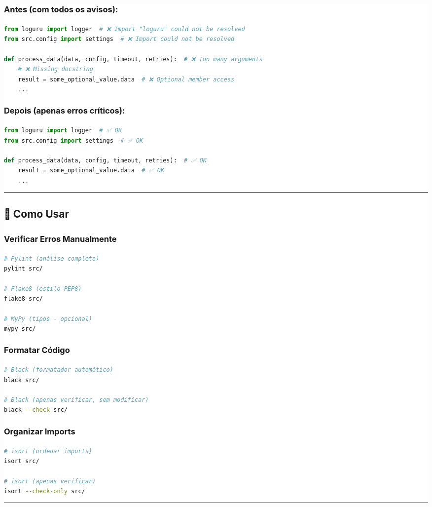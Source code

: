 ### Antes (com todos os avisos):
```python
from loguru import logger  # ❌ Import "loguru" could not be resolved
from src.config import settings  # ❌ Import could not be resolved

def process_data(data, config, timeout, retries):  # ❌ Too many arguments
    # ❌ Missing docstring
    result = some_optional_value.data  # ❌ Optional member access
    ...
```

### Depois (apenas erros críticos):
```python
from loguru import logger  # ✅ OK
from src.config import settings  # ✅ OK

def process_data(data, config, timeout, retries):  # ✅ OK
    result = some_optional_value.data  # ✅ OK
    ...
```

---

## 🚀 Como Usar

### Verificar Erros Manualmente

```bash
# Pylint (análise completa)
pylint src/

# Flake8 (estilo PEP8)
flake8 src/

# MyPy (tipos - opcional)
mypy src/
```

### Formatar Código

```bash
# Black (formatador automático)
black src/

# Black (apenas verificar, sem modificar)
black --check src/
```

### Organizar Imports

```bash
# isort (ordenar imports)
isort src/

# isort (apenas verificar)
isort --check-only src/
```

---